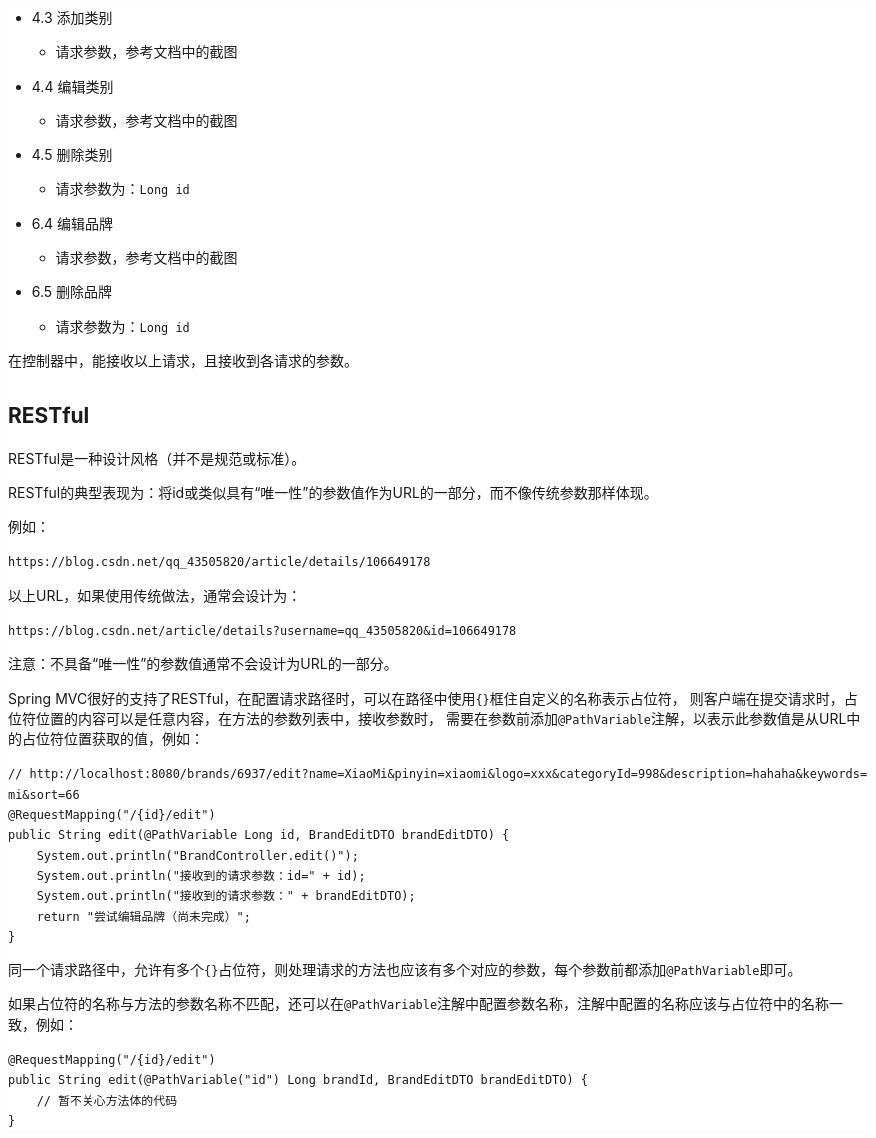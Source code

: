 - 4.3 添加类别
    - 请求参数，参考文档中的截图
- 4.4 编辑类别
    - 请求参数，参考文档中的截图
- 4.5 删除类别
    - 请求参数为：`Long id`

- 6.4 编辑品牌
    - 请求参数，参考文档中的截图
- 6.5 删除品牌
    - 请求参数为：`Long id`

在控制器中，能接收以上请求，且接收到各请求的参数。


## RESTful

RESTful是一种设计风格（并不是规范或标准）。

RESTful的典型表现为：将id或类似具有“唯一性”的参数值作为URL的一部分，而不像传统参数那样体现。

例如：

```
https://blog.csdn.net/qq_43505820/article/details/106649178
```

以上URL，如果使用传统做法，通常会设计为：

```
https://blog.csdn.net/article/details?username=qq_43505820&id=106649178
```

注意：不具备“唯一性”的参数值通常不会设计为URL的一部分。

Spring MVC很好的支持了RESTful，在配置请求路径时，可以在路径中使用`{}`框住自定义的名称表示占位符，
则客户端在提交请求时，占位符位置的内容可以是任意内容，在方法的参数列表中，接收参数时，
需要在参数前添加`@PathVariable`注解，以表示此参数值是从URL中的占位符位置获取的值，例如：

```
// http://localhost:8080/brands/6937/edit?name=XiaoMi&pinyin=xiaomi&logo=xxx&categoryId=998&description=hahaha&keywords=mi&sort=66
@RequestMapping("/{id}/edit")
public String edit(@PathVariable Long id, BrandEditDTO brandEditDTO) {
    System.out.println("BrandController.edit()");
    System.out.println("接收到的请求参数：id=" + id);
    System.out.println("接收到的请求参数：" + brandEditDTO);
    return "尝试编辑品牌（尚未完成）";
}
```

同一个请求路径中，允许有多个`{}`占位符，则处理请求的方法也应该有多个对应的参数，每个参数前都添加`@PathVariable`即可。

如果占位符的名称与方法的参数名称不匹配，还可以在`@PathVariable`注解中配置参数名称，注解中配置的名称应该与占位符中的名称一致，例如：

```
@RequestMapping("/{id}/edit")
public String edit(@PathVariable("id") Long brandId, BrandEditDTO brandEditDTO) {
    // 暂不关心方法体的代码
}
```
